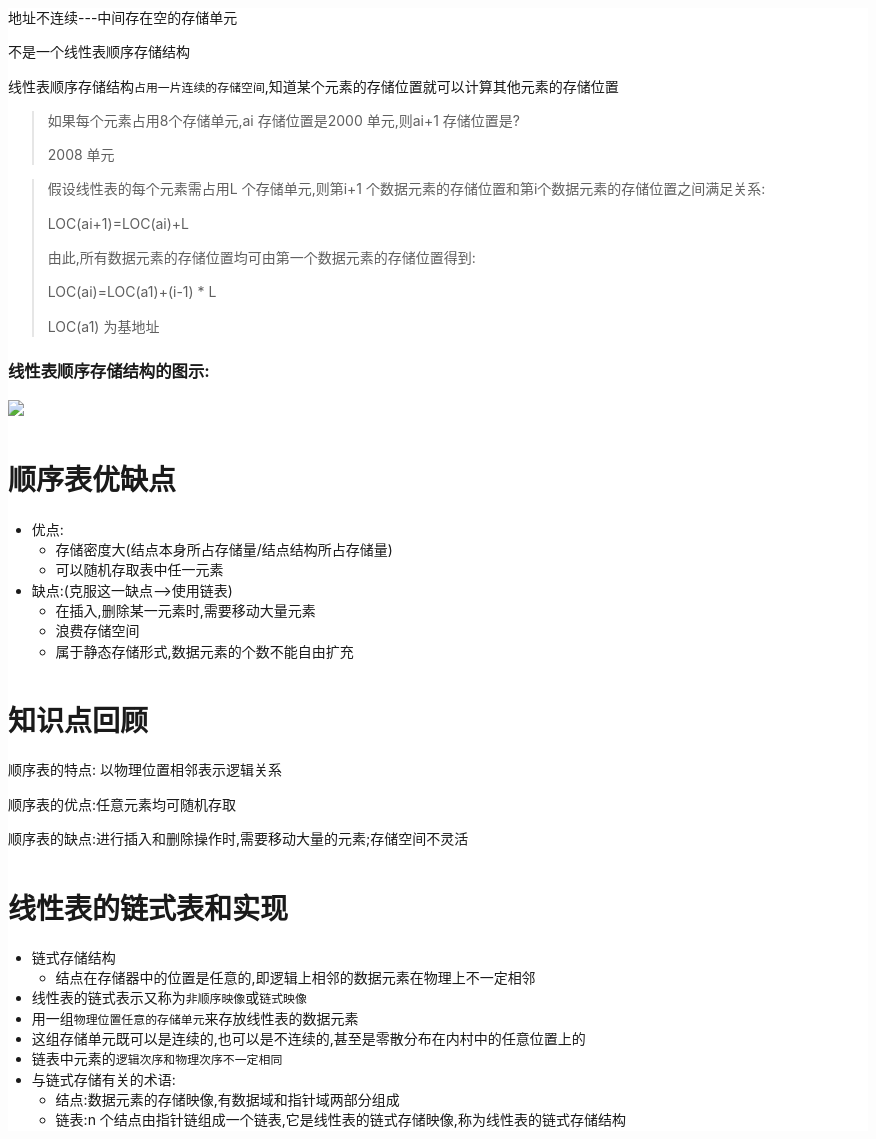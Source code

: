 地址不连续---中间存在空的存储单元

不是一个线性表顺序存储结构

线性表顺序存储结构`占用一片连续的存储空间`,知道某个元素的存储位置就可以计算其他元素的存储位置



> 如果每个元素占用8个存储单元,ai 存储位置是2000 单元,则ai+1 存储位置是?
>
> 2008 单元



> 假设线性表的每个元素需占用L 个存储单元,则第i+1 个数据元素的存储位置和第i个数据元素的存储位置之间满足关系:
>
> LOC(ai+1)=LOC(ai)+L
>
> 由此,所有数据元素的存储位置均可由第一个数据元素的存储位置得到:
>
> LOC(ai)=LOC(a1)+(i-1) * L
>
> LOC(a1) 为基地址



### 线性表顺序存储结构的图示:

![](D:\学习\wanye\数据结构与算法\青岛大学-王卓\img\1-3.png)



# 顺序表优缺点

- 优点:
  - 存储密度大(结点本身所占存储量/结点结构所占存储量)
  - 可以随机存取表中任一元素
- 缺点:(克服这一缺点-->使用链表)
  - 在插入,删除某一元素时,需要移动大量元素
  - 浪费存储空间
  - 属于静态存储形式,数据元素的个数不能自由扩充



# 知识点回顾

顺序表的特点: 以物理位置相邻表示逻辑关系

顺序表的优点:任意元素均可随机存取

顺序表的缺点:进行插入和删除操作时,需要移动大量的元素;存储空间不灵活



# 线性表的链式表和实现

- 链式存储结构
  - 结点在存储器中的位置是任意的,即逻辑上相邻的数据元素在物理上不一定相邻
- 线性表的链式表示又称为`非顺序映像`或`链式映像`
- 用一组`物理位置任意的存储单元`来存放线性表的数据元素
- 这组存储单元既可以是连续的,也可以是不连续的,甚至是零散分布在内村中的任意位置上的
- 链表中元素的`逻辑次序和物理次序不一定相同`
- 与链式存储有关的术语:
  - 结点:数据元素的存储映像,有数据域和指针域两部分组成
  - 链表:n 个结点由指针链组成一个链表,它是线性表的链式存储映像,称为线性表的链式存储结构
